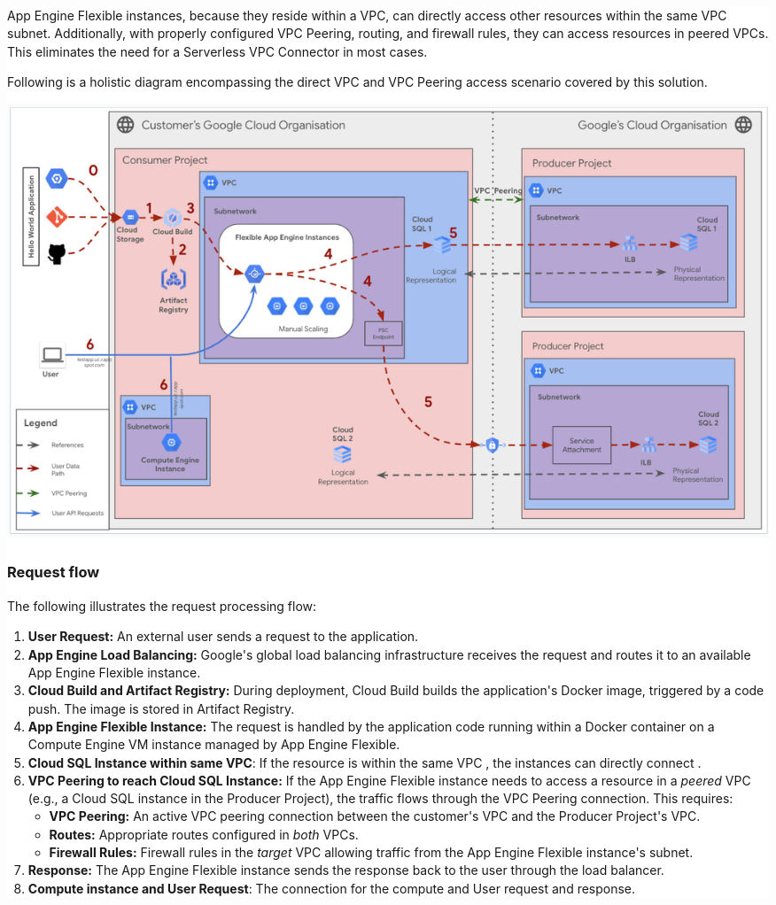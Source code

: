 App Engine Flexible instances, because they reside within a VPC, can directly access other resources within the same VPC subnet.  Additionally, with properly configured VPC Peering, routing, and firewall rules, they can access resources in peered VPCs. This eliminates the need for a Serverless VPC Connector in most cases.

Following is a holistic diagram encompassing the direct VPC and VPC Peering access scenario covered by this solution.

<img src="./images/flexible-appengine.png" alt="App Engine Flexible with Direct VPC and VPC Peering"/>

### Request flow

The following illustrates the request processing flow:

1.  **User Request:** An external user sends a request to the application.
2.  **App Engine Load Balancing:** Google's global load balancing infrastructure receives the request and routes it to an available App Engine Flexible instance.
3.  **Cloud Build and Artifact Registry:** During deployment, Cloud Build builds the application's Docker image, triggered by a code push. The image is stored in Artifact Registry.
4.  **App Engine Flexible Instance:**  The request is handled by the application code running within a Docker container on a Compute Engine VM instance managed by App Engine Flexible.
5. **Cloud SQL Instance within same VPC**: If the resource is within the same VPC , the instances can directly connect .
6.  **VPC Peering to reach Cloud SQL Instance:** If the App Engine Flexible instance needs to access a resource in a *peered* VPC (e.g., a Cloud SQL instance in the Producer Project), the traffic flows through the VPC Peering connection.  This requires:
    *   **VPC Peering:** An active VPC peering connection between the customer's VPC and the Producer Project's VPC.
    *   **Routes:** Appropriate routes configured in *both* VPCs.
    *   **Firewall Rules:** Firewall rules in the *target* VPC allowing traffic from the App Engine Flexible instance's subnet.
7.  **Response:** The App Engine Flexible instance sends the response back to the user through the load balancer.
8. **Compute instance and User Request**: The connection for the compute and User request and response.
